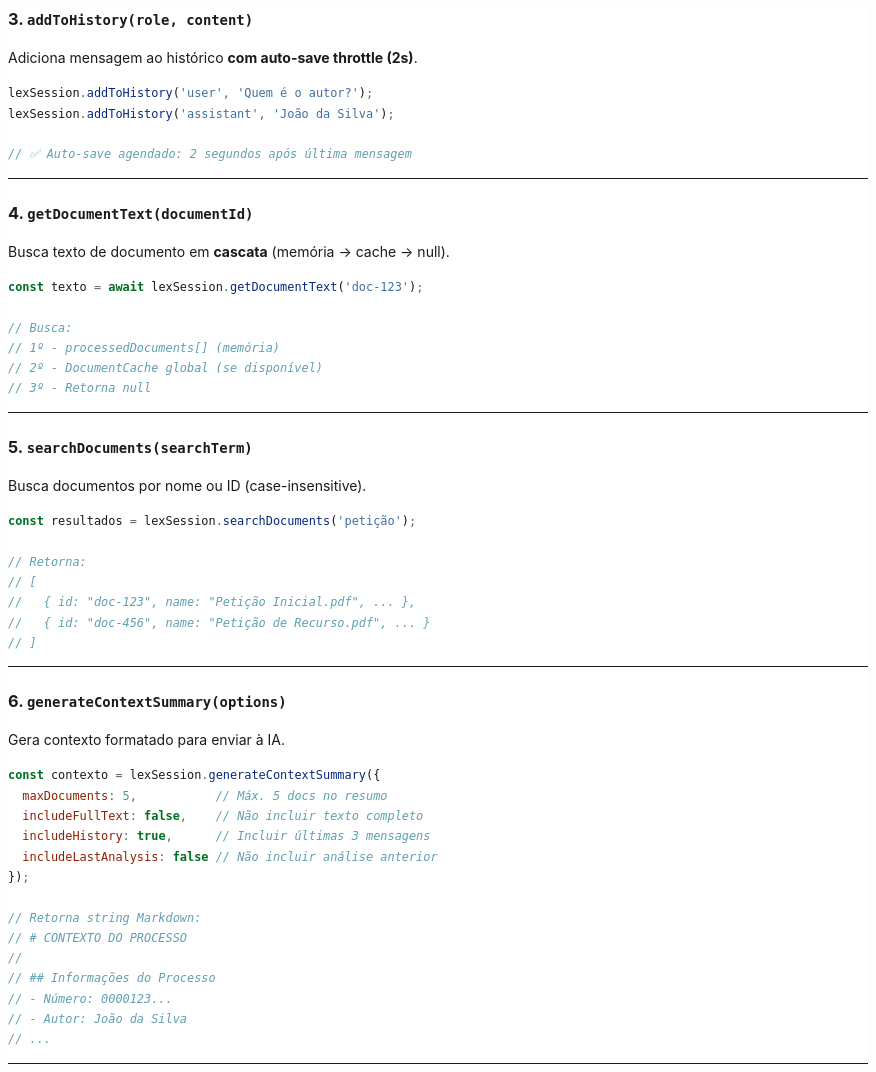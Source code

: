 
### **3. `addToHistory(role, content)`**

Adiciona mensagem ao histórico **com auto-save throttle (2s)**.

```javascript
lexSession.addToHistory('user', 'Quem é o autor?');
lexSession.addToHistory('assistant', 'João da Silva');

// ✅ Auto-save agendado: 2 segundos após última mensagem
```

---

### **4. `getDocumentText(documentId)`**

Busca texto de documento em **cascata** (memória → cache → null).

```javascript
const texto = await lexSession.getDocumentText('doc-123');

// Busca:
// 1º - processedDocuments[] (memória)
// 2º - DocumentCache global (se disponível)
// 3º - Retorna null
```

---

### **5. `searchDocuments(searchTerm)`**

Busca documentos por nome ou ID (case-insensitive).

```javascript
const resultados = lexSession.searchDocuments('petição');

// Retorna:
// [
//   { id: "doc-123", name: "Petição Inicial.pdf", ... },
//   { id: "doc-456", name: "Petição de Recurso.pdf", ... }
// ]
```

---

### **6. `generateContextSummary(options)`**

Gera contexto formatado para enviar à IA.

```javascript
const contexto = lexSession.generateContextSummary({
  maxDocuments: 5,           // Máx. 5 docs no resumo
  includeFullText: false,    // Não incluir texto completo
  includeHistory: true,      // Incluir últimas 3 mensagens
  includeLastAnalysis: false // Não incluir análise anterior
});

// Retorna string Markdown:
// # CONTEXTO DO PROCESSO
//
// ## Informações do Processo
// - Número: 0000123...
// - Autor: João da Silva
// ...
```

---